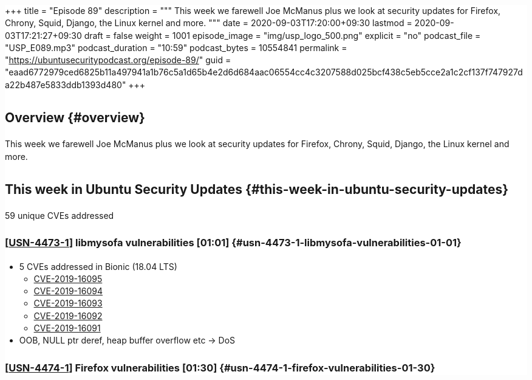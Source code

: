 +++
title = "Episode 89"
description = """
  This week we farewell Joe McManus plus we look at security updates for
  Firefox, Chrony, Squid, Django, the Linux kernel and more.
  """
date = 2020-09-03T17:20:00+09:30
lastmod = 2020-09-03T17:21:27+09:30
draft = false
weight = 1001
episode_image = "img/usp_logo_500.png"
explicit = "no"
podcast_file = "USP_E089.mp3"
podcast_duration = "10:59"
podcast_bytes = 10554841
permalink = "https://ubuntusecuritypodcast.org/episode-89/"
guid = "eaad6772979ced6825b11a497941a1b76c5a1d65b4e2d6d684aac06554cc4c3207588d025bcf438c5eb5cce2a1c2cf137f747927da22b487e5833ddb1393d480"
+++

## Overview {#overview}

This week we farewell Joe McManus plus we look at security updates for
Firefox, Chrony, Squid, Django, the Linux kernel and more.


## This week in Ubuntu Security Updates {#this-week-in-ubuntu-security-updates}

59 unique CVEs addressed


### [[USN-4473-1](https://usn.ubuntu.com/4473-1/)] libmysofa vulnerabilities [01:01] {#usn-4473-1-libmysofa-vulnerabilities-01-01}

-   5 CVEs addressed in Bionic (18.04 LTS)
    -   [CVE-2019-16095](https://people.canonical.com/~ubuntu-security/cve/CVE-2019-16095) <!-- medium -->
    -   [CVE-2019-16094](https://people.canonical.com/~ubuntu-security/cve/CVE-2019-16094) <!-- medium -->
    -   [CVE-2019-16093](https://people.canonical.com/~ubuntu-security/cve/CVE-2019-16093) <!-- medium -->
    -   [CVE-2019-16092](https://people.canonical.com/~ubuntu-security/cve/CVE-2019-16092) <!-- medium -->
    -   [CVE-2019-16091](https://people.canonical.com/~ubuntu-security/cve/CVE-2019-16091) <!-- medium -->
-   OOB, NULL ptr deref, heap buffer overflow etc -> DoS


### [[USN-4474-1](https://usn.ubuntu.com/4474-1/)] Firefox vulnerabilities [01:30] {#usn-4474-1-firefox-vulnerabilities-01-30}
